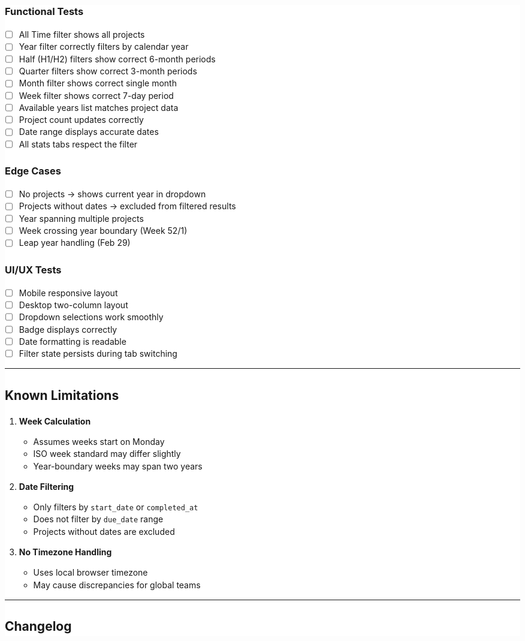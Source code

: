 ### **Functional Tests**

- [ ] All Time filter shows all projects
- [ ] Year filter correctly filters by calendar year
- [ ] Half (H1/H2) filters show correct 6-month periods
- [ ] Quarter filters show correct 3-month periods
- [ ] Month filter shows correct single month
- [ ] Week filter shows correct 7-day period
- [ ] Available years list matches project data
- [ ] Project count updates correctly
- [ ] Date range displays accurate dates
- [ ] All stats tabs respect the filter

### **Edge Cases**

- [ ] No projects → shows current year in dropdown
- [ ] Projects without dates → excluded from filtered results
- [ ] Year spanning multiple projects
- [ ] Week crossing year boundary (Week 52/1)
- [ ] Leap year handling (Feb 29)

### **UI/UX Tests**

- [ ] Mobile responsive layout
- [ ] Desktop two-column layout
- [ ] Dropdown selections work smoothly
- [ ] Badge displays correctly
- [ ] Date formatting is readable
- [ ] Filter state persists during tab switching

---

## Known Limitations

1. **Week Calculation**
   - Assumes weeks start on Monday
   - ISO week standard may differ slightly
   - Year-boundary weeks may span two years

2. **Date Filtering**
   - Only filters by `start_date` or `completed_at`
   - Does not filter by `due_date` range
   - Projects without dates are excluded

3. **No Timezone Handling**
   - Uses local browser timezone
   - May cause discrepancies for global teams

---

## Changelog
